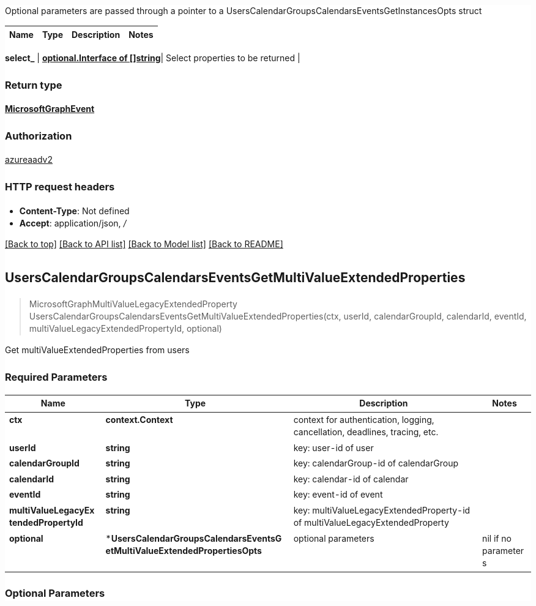 Optional parameters are passed through a pointer to a UsersCalendarGroupsCalendarsEventsGetInstancesOpts struct


Name | Type | Description  | Notes
------------- | ------------- | ------------- | -------------





 **select_** | [**optional.Interface of []string**](string.md)| Select properties to be returned | 

### Return type

[**MicrosoftGraphEvent**](microsoft.graph.event.md)

### Authorization

[azureaadv2](../README.md#azureaadv2)

### HTTP request headers

- **Content-Type**: Not defined
- **Accept**: application/json, */*

[[Back to top]](#) [[Back to API list]](../README.md#documentation-for-api-endpoints)
[[Back to Model list]](../README.md#documentation-for-models)
[[Back to README]](../README.md)


## UsersCalendarGroupsCalendarsEventsGetMultiValueExtendedProperties

> MicrosoftGraphMultiValueLegacyExtendedProperty UsersCalendarGroupsCalendarsEventsGetMultiValueExtendedProperties(ctx, userId, calendarGroupId, calendarId, eventId, multiValueLegacyExtendedPropertyId, optional)

Get multiValueExtendedProperties from users

### Required Parameters


Name | Type | Description  | Notes
------------- | ------------- | ------------- | -------------
**ctx** | **context.Context** | context for authentication, logging, cancellation, deadlines, tracing, etc.
**userId** | **string**| key: user-id of user | 
**calendarGroupId** | **string**| key: calendarGroup-id of calendarGroup | 
**calendarId** | **string**| key: calendar-id of calendar | 
**eventId** | **string**| key: event-id of event | 
**multiValueLegacyExtendedPropertyId** | **string**| key: multiValueLegacyExtendedProperty-id of multiValueLegacyExtendedProperty | 
 **optional** | ***UsersCalendarGroupsCalendarsEventsGetMultiValueExtendedPropertiesOpts** | optional parameters | nil if no parameters

### Optional Parameters
